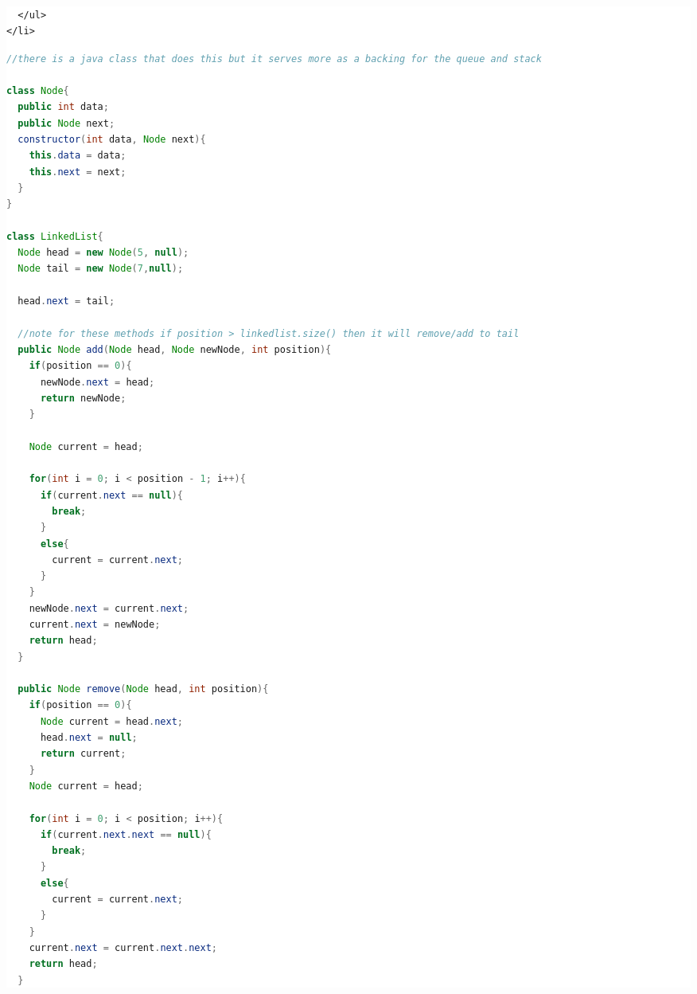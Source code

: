       </ul>
    </li>
  </ul>
 
```java
//there is a java class that does this but it serves more as a backing for the queue and stack

class Node{
  public int data;
  public Node next;
  constructor(int data, Node next){
    this.data = data;
    this.next = next;
  }
}

class LinkedList{
  Node head = new Node(5, null);
  Node tail = new Node(7,null);
  
  head.next = tail;

  //note for these methods if position > linkedlist.size() then it will remove/add to tail
  public Node add(Node head, Node newNode, int position){
    if(position == 0){
      newNode.next = head;
      return newNode;
    }

    Node current = head;

    for(int i = 0; i < position - 1; i++){
      if(current.next == null){
        break;
      }
      else{
        current = current.next;
      }
    }
    newNode.next = current.next;
    current.next = newNode;
    return head;
  }

  public Node remove(Node head, int position){
    if(position == 0){
      Node current = head.next;
      head.next = null;
      return current;
    }
    Node current = head;

    for(int i = 0; i < position; i++){
      if(current.next.next == null){
        break;
      }
      else{
        current = current.next;
      }
    }
    current.next = current.next.next;
    return head;
  }

```